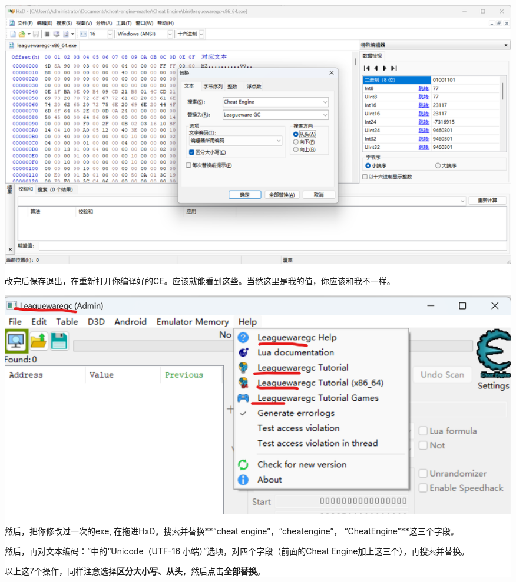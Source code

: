 ![image-20240111033131188](../img/League-of-Legends-Game-Client探索/image-20240111033131188.png)

改完后保存退出，在重新打开你编译好的CE。应该就能看到这些。当然这里是我的值，你应该和我不一样。

![image-20240111034017349](../img/League-of-Legends-Game-Client探索/image-20240111034017349.png)

然后，把你修改过一次的exe, 在拖进HxD。搜索并替换**“cheat engine”，“cheatengine”， “CheatEngine”**这三个字段。

然后，再对文本编码：”中的“Unicode（UTF-16 小端）”选项，对四个字段（前面的Cheat Engine加上这三个），再搜索并替换。

以上这7个操作，同样注意选择**区分大小写、从头**，然后点击**全部替换**。
